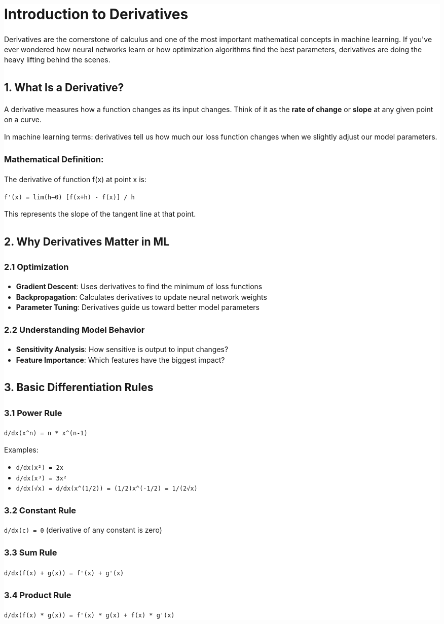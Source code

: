 # Introduction to Derivatives

Derivatives are the cornerstone of calculus and one of the most important mathematical concepts in machine learning. If you've ever wondered how neural networks learn or how optimization algorithms find the best parameters, derivatives are doing the heavy lifting behind the scenes.

## 1. What Is a Derivative?

A derivative measures how a function changes as its input changes. Think of it as the **rate of change** or **slope** at any given point on a curve.

In machine learning terms: derivatives tell us how much our loss function changes when we slightly adjust our model parameters.

### Mathematical Definition:

The derivative of function f(x) at point x is:

`f'(x) = lim(h→0) [f(x+h) - f(x)] / h`

This represents the slope of the tangent line at that point.

## 2. Why Derivatives Matter in ML

### 2.1 Optimization
- **Gradient Descent**: Uses derivatives to find the minimum of loss functions
- **Backpropagation**: Calculates derivatives to update neural network weights
- **Parameter Tuning**: Derivatives guide us toward better model parameters

### 2.2 Understanding Model Behavior
- **Sensitivity Analysis**: How sensitive is output to input changes?
- **Feature Importance**: Which features have the biggest impact?

## 3. Basic Differentiation Rules

### 3.1 Power Rule
`d/dx(x^n) = n * x^(n-1)`

Examples:
- `d/dx(x²) = 2x`
- `d/dx(x³) = 3x²`
- `d/dx(√x) = d/dx(x^(1/2)) = (1/2)x^(-1/2) = 1/(2√x)`

### 3.2 Constant Rule
`d/dx(c) = 0` (derivative of any constant is zero)

### 3.3 Sum Rule
`d/dx(f(x) + g(x)) = f'(x) + g'(x)`

### 3.4 Product Rule
`d/dx(f(x) * g(x)) = f'(x) * g(x) + f(x) * g'(x)`
